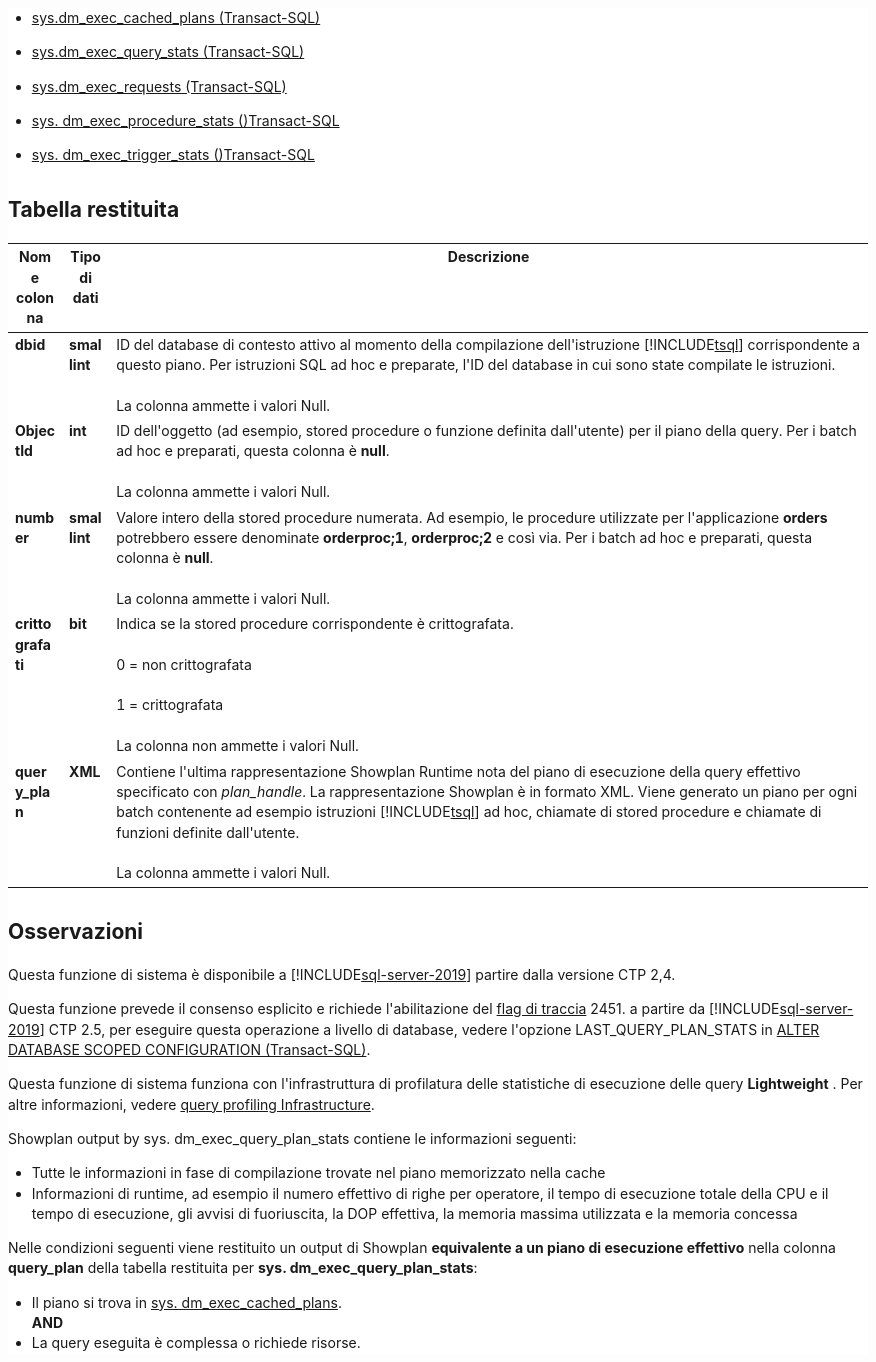 -   [sys.dm_exec_cached_plans &#40;Transact-SQL&#41;](../../relational-databases/system-dynamic-management-views/sys-dm-exec-cached-plans-transact-sql.md)  
  
-   [sys.dm_exec_query_stats &#40;Transact-SQL&#41;](../../relational-databases/system-dynamic-management-views/sys-dm-exec-query-stats-transact-sql.md)  
  
-   [sys.dm_exec_requests &#40;Transact-SQL&#41;](../../relational-databases/system-dynamic-management-views/sys-dm-exec-requests-transact-sql.md)  

-   [sys. dm_exec_procedure_stats &#40;&#41;Transact-SQL](../../relational-databases/system-dynamic-management-views/sys-dm-exec-procedure-stats-transact-sql.md)  

-   [sys. dm_exec_trigger_stats &#40;&#41;Transact-SQL](../../relational-databases/system-dynamic-management-views/sys-dm-exec-trigger-stats-transact-sql.md)  

## <a name="table-returned"></a>Tabella restituita

|Nome colonna|Tipo di dati|Descrizione|  
|-----------------|---------------|-----------------|
|**dbid**|**smallint**|ID del database di contesto attivo al momento della compilazione dell'istruzione [!INCLUDE[tsql](../../includes/tsql-md.md)] corrispondente a questo piano. Per istruzioni SQL ad hoc e preparate, l'ID del database in cui sono state compilate le istruzioni.<br /><br /> La colonna ammette i valori Null.|  
|**ObjectId**|**int**|ID dell'oggetto (ad esempio, stored procedure o funzione definita dall'utente) per il piano della query. Per i batch ad hoc e preparati, questa colonna è **null**.<br /><br /> La colonna ammette i valori Null.|  
|**number**|**smallint**|Valore intero della stored procedure numerata. Ad esempio, le procedure utilizzate per l'applicazione **orders** potrebbero essere denominate **orderproc;1**, **orderproc;2** e così via. Per i batch ad hoc e preparati, questa colonna è **null**.<br /><br /> La colonna ammette i valori Null.|  
|**crittografati**|**bit**|Indica se la stored procedure corrispondente è crittografata.<br /><br /> 0 = non crittografata<br /><br /> 1 = crittografata<br /><br /> La colonna non ammette i valori Null.|  
|**query_plan**|**XML**|Contiene l'ultima rappresentazione Showplan Runtime nota del piano di esecuzione della query effettivo specificato con *plan_handle*. La rappresentazione Showplan è in formato XML. Viene generato un piano per ogni batch contenente ad esempio istruzioni [!INCLUDE[tsql](../../includes/tsql-md.md)] ad hoc, chiamate di stored procedure e chiamate di funzioni definite dall'utente.<br /><br /> La colonna ammette i valori Null.| 

## <a name="remarks"></a>Osservazioni
Questa funzione di sistema è disponibile a [!INCLUDE[sql-server-2019](../../includes/sssqlv15-md.md)] partire dalla versione CTP 2,4.

Questa funzione prevede il consenso esplicito e richiede l'abilitazione del [flag di traccia](../../t-sql/database-console-commands/dbcc-traceon-trace-flags-transact-sql.md) 2451. a partire da [!INCLUDE[sql-server-2019](../../includes/sssqlv15-md.md)] CTP 2.5, per eseguire questa operazione a livello di database, vedere l'opzione LAST_QUERY_PLAN_STATS in [ALTER DATABASE SCOPED CONFIGURATION &#40;Transact-SQL&#41;](../../t-sql/statements/alter-database-scoped-configuration-transact-sql.md).

Questa funzione di sistema funziona con l'infrastruttura di profilatura delle statistiche di esecuzione delle query **Lightweight** . Per altre informazioni, vedere [query profiling Infrastructure](../../relational-databases/performance/query-profiling-infrastructure.md).  

Showplan output by sys. dm_exec_query_plan_stats contiene le informazioni seguenti:
-  Tutte le informazioni in fase di compilazione trovate nel piano memorizzato nella cache
-  Informazioni di runtime, ad esempio il numero effettivo di righe per operatore, il tempo di esecuzione totale della CPU e il tempo di esecuzione, gli avvisi di fuoriuscita, la DOP effettiva, la memoria massima utilizzata e la memoria concessa

Nelle condizioni seguenti viene restituito un output di Showplan **equivalente a un piano di esecuzione effettivo** nella colonna **query_plan** della tabella restituita per **sys. dm_exec_query_plan_stats**:  

-   Il piano si trova in [sys. dm_exec_cached_plans](../../relational-databases/system-dynamic-management-views/sys-dm-exec-cached-plans-transact-sql.md).     
    **AND**    
-   La query eseguita è complessa o richiede risorse.
